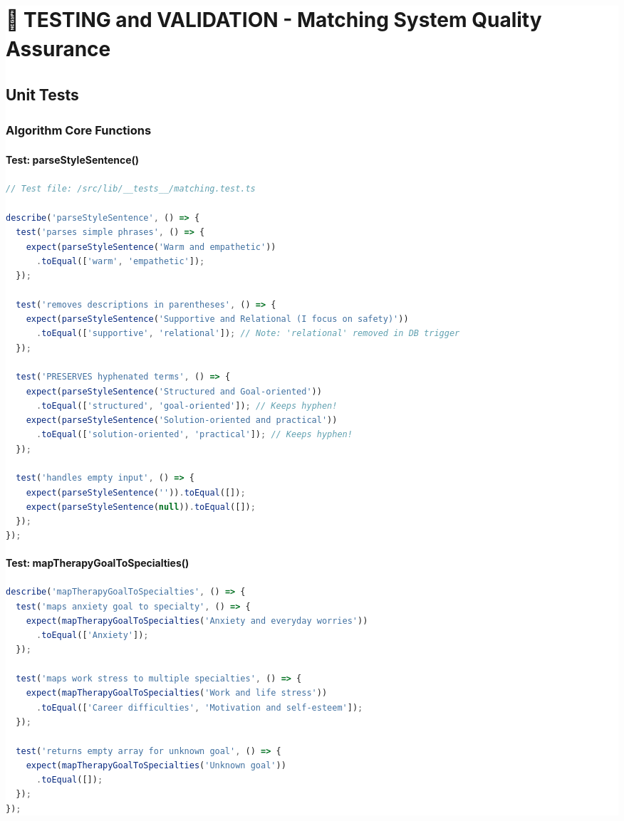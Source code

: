 # 🧪 TESTING and VALIDATION - Matching System Quality Assurance

## Unit Tests

### Algorithm Core Functions

#### Test: parseStyleSentence()
```typescript
// Test file: /src/lib/__tests__/matching.test.ts

describe('parseStyleSentence', () => {
  test('parses simple phrases', () => {
    expect(parseStyleSentence('Warm and empathetic'))
      .toEqual(['warm', 'empathetic']);
  });
  
  test('removes descriptions in parentheses', () => {
    expect(parseStyleSentence('Supportive and Relational (I focus on safety)'))
      .toEqual(['supportive', 'relational']); // Note: 'relational' removed in DB trigger
  });
  
  test('PRESERVES hyphenated terms', () => {
    expect(parseStyleSentence('Structured and Goal-oriented'))
      .toEqual(['structured', 'goal-oriented']); // Keeps hyphen!
    expect(parseStyleSentence('Solution-oriented and practical'))
      .toEqual(['solution-oriented', 'practical']); // Keeps hyphen!
  });
  
  test('handles empty input', () => {
    expect(parseStyleSentence('')).toEqual([]);
    expect(parseStyleSentence(null)).toEqual([]);
  });
});
```

#### Test: mapTherapyGoalToSpecialties()
```typescript
describe('mapTherapyGoalToSpecialties', () => {
  test('maps anxiety goal to specialty', () => {
    expect(mapTherapyGoalToSpecialties('Anxiety and everyday worries'))
      .toEqual(['Anxiety']);
  });
  
  test('maps work stress to multiple specialties', () => {
    expect(mapTherapyGoalToSpecialties('Work and life stress'))
      .toEqual(['Career difficulties', 'Motivation and self-esteem']);
  });
  
  test('returns empty array for unknown goal', () => {
    expect(mapTherapyGoalToSpecialties('Unknown goal'))
      .toEqual([]);
  });
});
```
